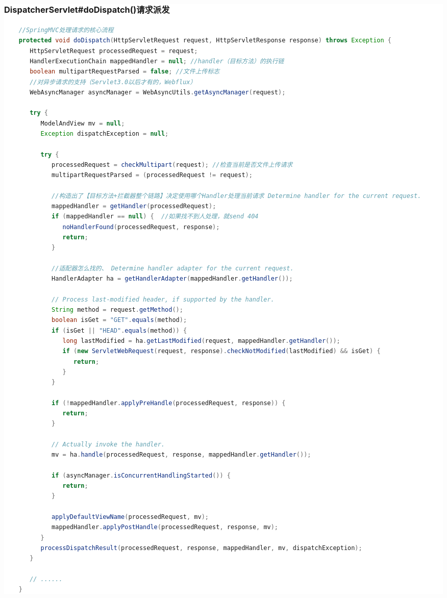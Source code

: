

### DispatcherServlet#doDispatch()请求派发

```java
    //SpringMVC处理请求的核心流程
    protected void doDispatch(HttpServletRequest request, HttpServletResponse response) throws Exception {
       HttpServletRequest processedRequest = request;
       HandlerExecutionChain mappedHandler = null; //handler（目标方法）的执行链
       boolean multipartRequestParsed = false; //文件上传标志
       //对异步请求的支持（Servlet3.0以后才有的，Webflux）
       WebAsyncManager asyncManager = WebAsyncUtils.getAsyncManager(request);

       try {
          ModelAndView mv = null;
          Exception dispatchException = null;

          try {
             processedRequest = checkMultipart(request); //检查当前是否文件上传请求
             multipartRequestParsed = (processedRequest != request);

             //构造出了【目标方法+拦截器整个链路】决定使用哪个Handler处理当前请求 Determine handler for the current request.
             mappedHandler = getHandler(processedRequest);
             if (mappedHandler == null) {  //如果找不到人处理，就send 404
                noHandlerFound(processedRequest, response);
                return;
             }

             //适配器怎么找的、 Determine handler adapter for the current request.
             HandlerAdapter ha = getHandlerAdapter(mappedHandler.getHandler());

             // Process last-modified header, if supported by the handler.
             String method = request.getMethod();
             boolean isGet = "GET".equals(method);
             if (isGet || "HEAD".equals(method)) {
                long lastModified = ha.getLastModified(request, mappedHandler.getHandler());
                if (new ServletWebRequest(request, response).checkNotModified(lastModified) && isGet) {
                   return;
                }
             }

             if (!mappedHandler.applyPreHandle(processedRequest, response)) {
                return;
             }

             // Actually invoke the handler.
             mv = ha.handle(processedRequest, response, mappedHandler.getHandler());

             if (asyncManager.isConcurrentHandlingStarted()) {
                return;
             }

             applyDefaultViewName(processedRequest, mv);
             mappedHandler.applyPostHandle(processedRequest, response, mv);
          }
          processDispatchResult(processedRequest, response, mappedHandler, mv, dispatchException);
       }
        
       // ......
    }
```
